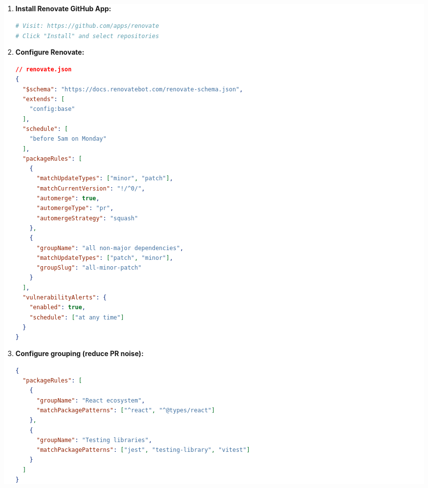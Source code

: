 1. **Install Renovate GitHub App:**
   ```bash
   # Visit: https://github.com/apps/renovate
   # Click "Install" and select repositories
   ```

2. **Configure Renovate:**
   ```json
   // renovate.json
   {
     "$schema": "https://docs.renovatebot.com/renovate-schema.json",
     "extends": [
       "config:base"
     ],
     "schedule": [
       "before 5am on Monday"
     ],
     "packageRules": [
       {
         "matchUpdateTypes": ["minor", "patch"],
         "matchCurrentVersion": "!/^0/",
         "automerge": true,
         "automergeType": "pr",
         "automergeStrategy": "squash"
       },
       {
         "groupName": "all non-major dependencies",
         "matchUpdateTypes": ["patch", "minor"],
         "groupSlug": "all-minor-patch"
       }
     ],
     "vulnerabilityAlerts": {
       "enabled": true,
       "schedule": ["at any time"]
     }
   }
   ```

3. **Configure grouping (reduce PR noise):**
   ```json
   {
     "packageRules": [
       {
         "groupName": "React ecosystem",
         "matchPackagePatterns": ["^react", "^@types/react"]
       },
       {
         "groupName": "Testing libraries",
         "matchPackagePatterns": ["jest", "testing-library", "vitest"]
       }
     ]
   }
   ```
